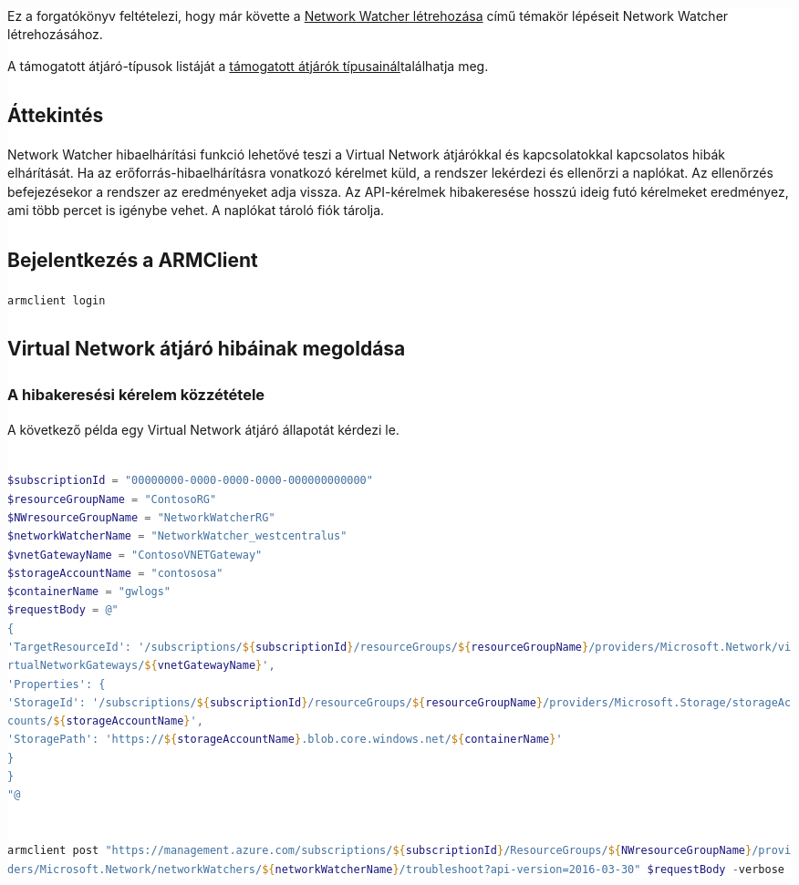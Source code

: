 Ez a forgatókönyv feltételezi, hogy már követte a [Network Watcher létrehozása](network-watcher-create.md) című témakör lépéseit Network Watcher létrehozásához.

A támogatott átjáró-típusok listáját a [támogatott átjárók típusainál](network-watcher-troubleshoot-overview.md#supported-gateway-types)találhatja meg.

## <a name="overview"></a>Áttekintés

Network Watcher hibaelhárítási funkció lehetővé teszi a Virtual Network átjárókkal és kapcsolatokkal kapcsolatos hibák elhárítását. Ha az erőforrás-hibaelhárításra vonatkozó kérelmet küld, a rendszer lekérdezi és ellenőrzi a naplókat. Az ellenőrzés befejezésekor a rendszer az eredményeket adja vissza. Az API-kérelmek hibakeresése hosszú ideig futó kérelmeket eredményez, ami több percet is igénybe vehet. A naplókat tároló fiók tárolja.

## <a name="log-in-with-armclient"></a>Bejelentkezés a ARMClient

```powershell
armclient login
```

## <a name="troubleshoot-a-virtual-network-gateway"></a>Virtual Network átjáró hibáinak megoldása


### <a name="post-the-troubleshoot-request"></a>A hibakeresési kérelem közzététele

A következő példa egy Virtual Network átjáró állapotát kérdezi le.

```powershell

$subscriptionId = "00000000-0000-0000-0000-000000000000"
$resourceGroupName = "ContosoRG"
$NWresourceGroupName = "NetworkWatcherRG"
$networkWatcherName = "NetworkWatcher_westcentralus"
$vnetGatewayName = "ContosoVNETGateway"
$storageAccountName = "contososa"
$containerName = "gwlogs"
$requestBody = @"
{
'TargetResourceId': '/subscriptions/${subscriptionId}/resourceGroups/${resourceGroupName}/providers/Microsoft.Network/virtualNetworkGateways/${vnetGatewayName}',
'Properties': {
'StorageId': '/subscriptions/${subscriptionId}/resourceGroups/${resourceGroupName}/providers/Microsoft.Storage/storageAccounts/${storageAccountName}',
'StoragePath': 'https://${storageAccountName}.blob.core.windows.net/${containerName}'
}
}
"@


armclient post "https://management.azure.com/subscriptions/${subscriptionId}/ResourceGroups/${NWresourceGroupName}/providers/Microsoft.Network/networkWatchers/${networkWatcherName}/troubleshoot?api-version=2016-03-30" $requestBody -verbose
```
